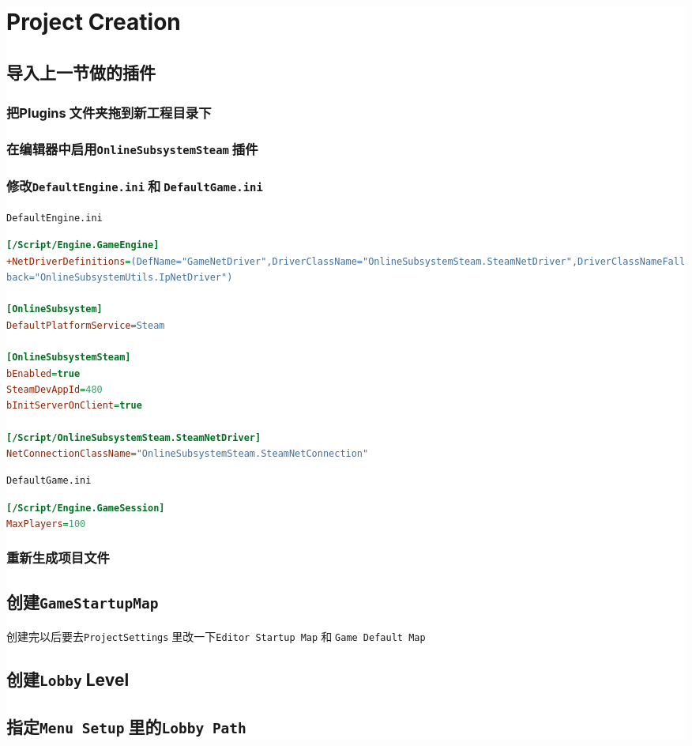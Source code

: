# Project Creation

## 导入上一节做的插件

### 把Plugins 文件夹拖到新工程目录下

### 在编辑器中启用`OnlineSubsystemSteam` 插件

### 修改`DefaultEngine.ini` 和 `DefaultGame.ini`

`DefaultEngine.ini`

```ini
[/Script/Engine.GameEngine]
+NetDriverDefinitions=(DefName="GameNetDriver",DriverClassName="OnlineSubsystemSteam.SteamNetDriver",DriverClassNameFallback="OnlineSubsystemUtils.IpNetDriver")

[OnlineSubsystem]
DefaultPlatformService=Steam

[OnlineSubsystemSteam]
bEnabled=true
SteamDevAppId=480
bInitServerOnClient=true

[/Script/OnlineSubsystemSteam.SteamNetDriver]
NetConnectionClassName="OnlineSubsystemSteam.SteamNetConnection"
```



`DefaultGame.ini`

```ini
[/Script/Engine.GameSession]
MaxPlayers=100
```



### 重新生成项目文件



## 创建`GameStartupMap`

创建完以后要去`ProjectSettings` 里改一下`Editor Startup Map` 和 `Game Default Map`



## 创建`Lobby` Level



## 指定`Menu Setup` 里的`Lobby Path`
